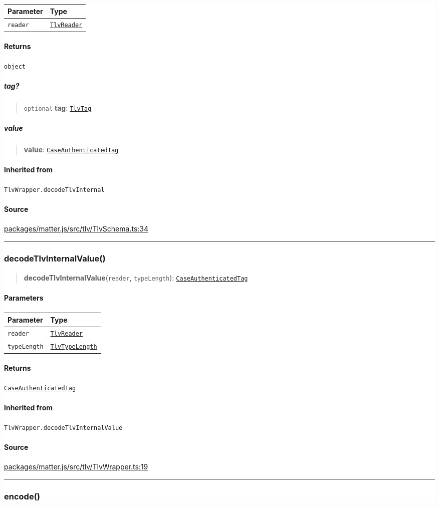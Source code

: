 | Parameter | Type |
| :------ | :------ |
| `reader` | [`TlvReader`](../../../../tlv/export/interfaces/TlvReader.md) |

#### Returns

`object`

##### tag?

> `optional` **tag**: [`TlvTag`](../../../../tlv/export/README.md#tlvtag)

##### value

> **value**: [`CaseAuthenticatedTag`](../../README.md#caseauthenticatedtag)

#### Inherited from

`TlvWrapper.decodeTlvInternal`

#### Source

[packages/matter.js/src/tlv/TlvSchema.ts:34](https://github.com/project-chip/matter.js/blob/7a8cbb56b87d4ccf34bec5a9a95ab40a1711324f/packages/matter.js/src/tlv/TlvSchema.ts#L34)

***

### decodeTlvInternalValue()

> **decodeTlvInternalValue**(`reader`, `typeLength`): [`CaseAuthenticatedTag`](../../README.md#caseauthenticatedtag)

#### Parameters

| Parameter | Type |
| :------ | :------ |
| `reader` | [`TlvReader`](../../../../tlv/export/interfaces/TlvReader.md) |
| `typeLength` | [`TlvTypeLength`](../../../../tlv/export/README.md#tlvtypelength) |

#### Returns

[`CaseAuthenticatedTag`](../../README.md#caseauthenticatedtag)

#### Inherited from

`TlvWrapper.decodeTlvInternalValue`

#### Source

[packages/matter.js/src/tlv/TlvWrapper.ts:19](https://github.com/project-chip/matter.js/blob/7a8cbb56b87d4ccf34bec5a9a95ab40a1711324f/packages/matter.js/src/tlv/TlvWrapper.ts#L19)

***

### encode()
